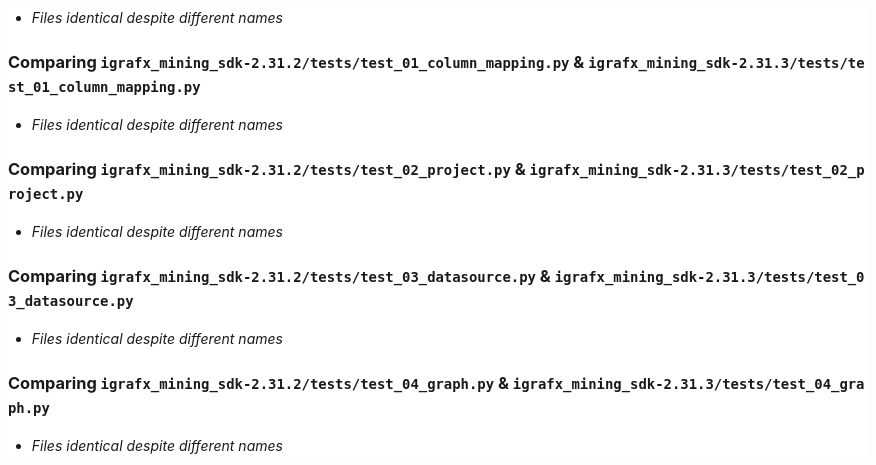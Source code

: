  * *Files identical despite different names*

### Comparing `igrafx_mining_sdk-2.31.2/tests/test_01_column_mapping.py` & `igrafx_mining_sdk-2.31.3/tests/test_01_column_mapping.py`

 * *Files identical despite different names*

### Comparing `igrafx_mining_sdk-2.31.2/tests/test_02_project.py` & `igrafx_mining_sdk-2.31.3/tests/test_02_project.py`

 * *Files identical despite different names*

### Comparing `igrafx_mining_sdk-2.31.2/tests/test_03_datasource.py` & `igrafx_mining_sdk-2.31.3/tests/test_03_datasource.py`

 * *Files identical despite different names*

### Comparing `igrafx_mining_sdk-2.31.2/tests/test_04_graph.py` & `igrafx_mining_sdk-2.31.3/tests/test_04_graph.py`

 * *Files identical despite different names*

